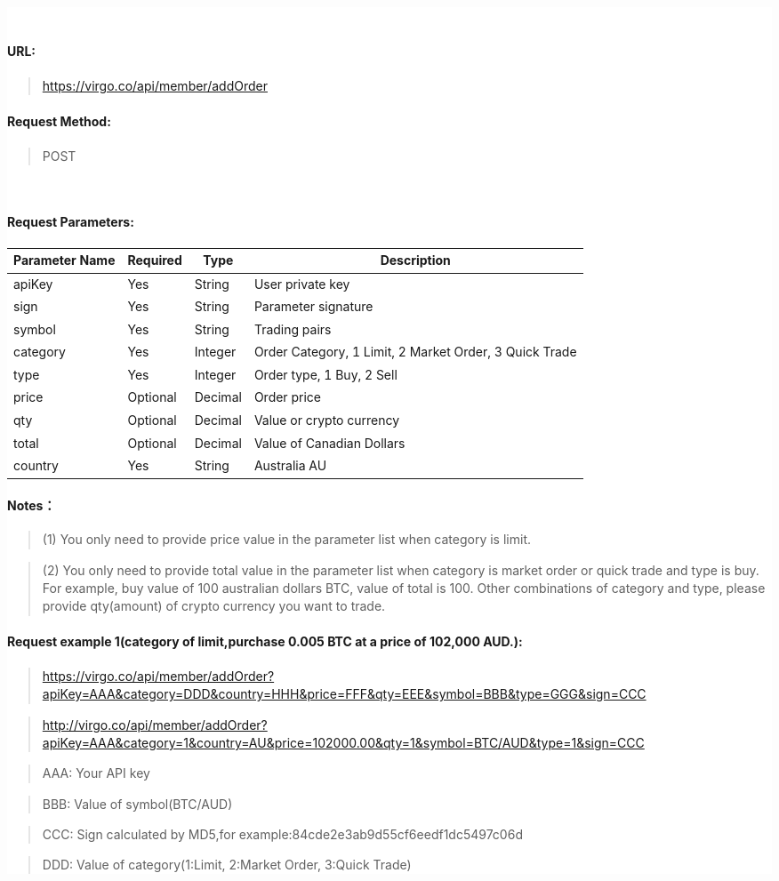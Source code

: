<br>

#### URL:

> https://virgo.co/api/member/addOrder

#### Request Method:

> POST

<br>

#### Request Parameters:

| Parameter Name | Required | Type    | Description                                            |
|----------------|----------|---------|--------------------------------------------------------|
| apiKey         | Yes      | String  | User private key                                       |
| sign           | Yes      | String  | Parameter signature                                    |
| symbol         | Yes      | String  | Trading pairs                                          |
| category       | Yes      | Integer | Order Category, 1 Limit, 2 Market Order, 3 Quick Trade |
| type           | Yes      | Integer | Order type, 1 Buy, 2 Sell                              |
| price          | Optional | Decimal | Order price                                            |
| qty            | Optional | Decimal | Value or crypto currency                               |
| total          | Optional | Decimal | Value of Canadian Dollars                              |
| country        | Yes      | String  | Australia AU                                           |

#### Notes：
>(1) You only need to provide price value in the parameter list when category is limit.

>(2) You only need to provide total value in the parameter list when category is market order or quick trade and type is buy.
>For example, buy value of 100 australian dollars BTC, value of total is 100. Other combinations of category and type, please provide qty(amount)
>of crypto currency you want to trade.
#### Request example 1(category of limit,purchase 0.005 BTC at a price of 102,000 AUD.):

> https://virgo.co/api/member/addOrder?apiKey=AAA&category=DDD&country=HHH&price=FFF&qty=EEE&symbol=BBB&type=GGG&sign=CCC

> http://virgo.co/api/member/addOrder?apiKey=AAA&category=1&country=AU&price=102000.00&qty=1&symbol=BTC/AUD&type=1&sign=CCC

>AAA: Your API key

>BBB: Value of symbol(BTC/AUD)

>CCC: Sign calculated by MD5,for example:84cde2e3ab9d55cf6eedf1dc5497c06d

>DDD: Value of category(1:Limit, 2:Market Order, 3:Quick Trade)

